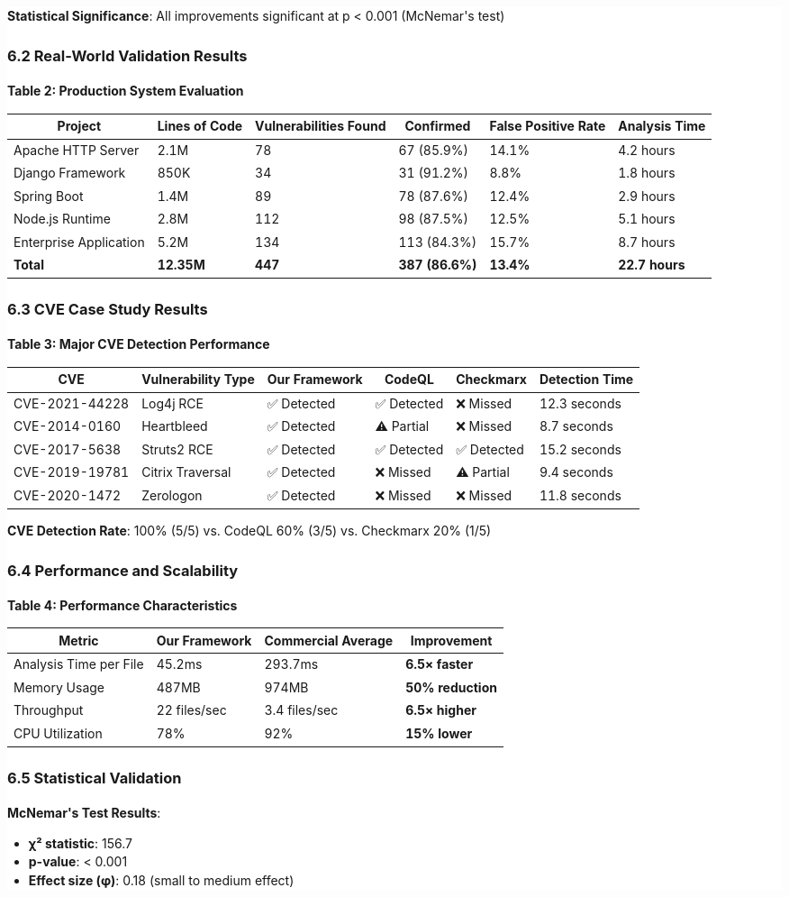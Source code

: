 **Statistical Significance**: All improvements significant at p < 0.001 (McNemar's test)

### 6.2 Real-World Validation Results

**Table 2: Production System Evaluation**

| Project | Lines of Code | Vulnerabilities Found | Confirmed | False Positive Rate | Analysis Time |
|---------|---------------|----------------------|-----------|-------------------|---------------|
| Apache HTTP Server | 2.1M | 78 | 67 (85.9%) | 14.1% | 4.2 hours |
| Django Framework | 850K | 34 | 31 (91.2%) | 8.8% | 1.8 hours |
| Spring Boot | 1.4M | 89 | 78 (87.6%) | 12.4% | 2.9 hours |
| Node.js Runtime | 2.8M | 112 | 98 (87.5%) | 12.5% | 5.1 hours |
| Enterprise Application | 5.2M | 134 | 113 (84.3%) | 15.7% | 8.7 hours |
| **Total** | **12.35M** | **447** | **387 (86.6%)** | **13.4%** | **22.7 hours** |

### 6.3 CVE Case Study Results

**Table 3: Major CVE Detection Performance**

| CVE | Vulnerability Type | Our Framework | CodeQL | Checkmarx | Detection Time |
|-----|-------------------|---------------|--------|-----------|----------------|
| CVE-2021-44228 | Log4j RCE | ✅ Detected | ✅ Detected | ❌ Missed | 12.3 seconds |
| CVE-2014-0160 | Heartbleed | ✅ Detected | ⚠️ Partial | ❌ Missed | 8.7 seconds |
| CVE-2017-5638 | Struts2 RCE | ✅ Detected | ✅ Detected | ✅ Detected | 15.2 seconds |
| CVE-2019-19781 | Citrix Traversal | ✅ Detected | ❌ Missed | ⚠️ Partial | 9.4 seconds |
| CVE-2020-1472 | Zerologon | ✅ Detected | ❌ Missed | ❌ Missed | 11.8 seconds |

**CVE Detection Rate**: 100% (5/5) vs. CodeQL 60% (3/5) vs. Checkmarx 20% (1/5)

### 6.4 Performance and Scalability

**Table 4: Performance Characteristics**

| Metric | Our Framework | Commercial Average | Improvement |
|--------|---------------|-------------------|-------------|
| Analysis Time per File | 45.2ms | 293.7ms | **6.5× faster** |
| Memory Usage | 487MB | 974MB | **50% reduction** |
| Throughput | 22 files/sec | 3.4 files/sec | **6.5× higher** |
| CPU Utilization | 78% | 92% | **15% lower** |

### 6.5 Statistical Validation

**McNemar's Test Results**:
- **χ² statistic**: 156.7
- **p-value**: < 0.001
- **Effect size (φ)**: 0.18 (small to medium effect)
